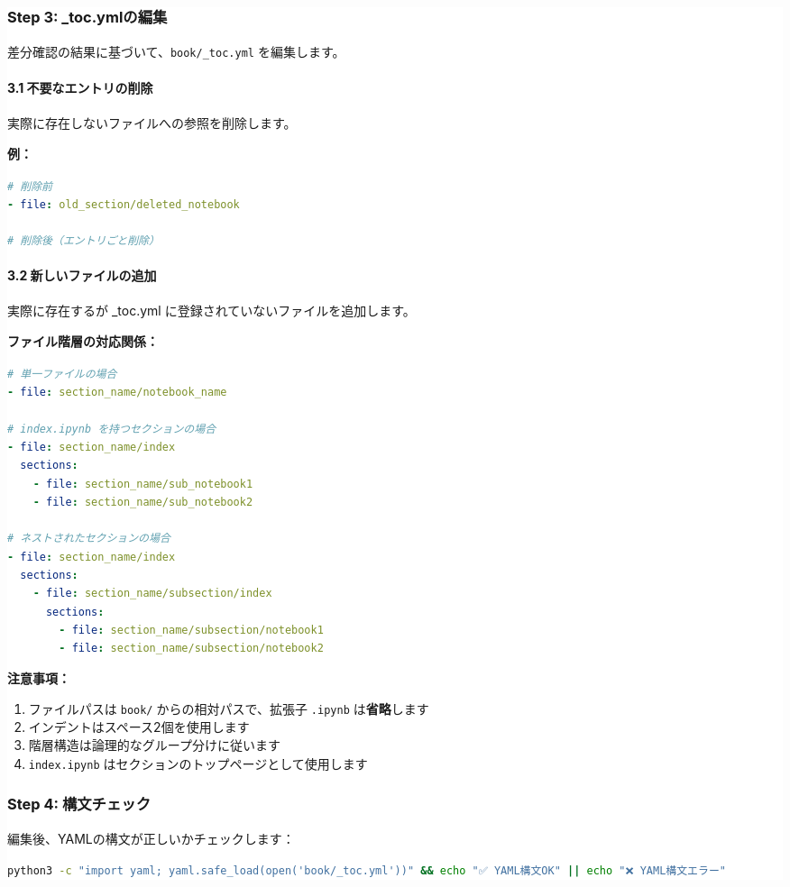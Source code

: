 ### Step 3: _toc.ymlの編集

差分確認の結果に基づいて、`book/_toc.yml` を編集します。

#### 3.1 不要なエントリの削除

実際に存在しないファイルへの参照を削除します。

**例：**
```yaml
# 削除前
- file: old_section/deleted_notebook

# 削除後（エントリごと削除）
```

#### 3.2 新しいファイルの追加

実際に存在するが _toc.yml に登録されていないファイルを追加します。

**ファイル階層の対応関係：**

```yaml
# 単一ファイルの場合
- file: section_name/notebook_name

# index.ipynb を持つセクションの場合
- file: section_name/index
  sections:
    - file: section_name/sub_notebook1
    - file: section_name/sub_notebook2

# ネストされたセクションの場合
- file: section_name/index
  sections:
    - file: section_name/subsection/index
      sections:
        - file: section_name/subsection/notebook1
        - file: section_name/subsection/notebook2
```

**注意事項：**

1. ファイルパスは `book/` からの相対パスで、拡張子 `.ipynb` は**省略**します
2. インデントはスペース2個を使用します
3. 階層構造は論理的なグループ分けに従います
4. `index.ipynb` はセクションのトップページとして使用します

### Step 4: 構文チェック

編集後、YAMLの構文が正しいかチェックします：

```bash
python3 -c "import yaml; yaml.safe_load(open('book/_toc.yml'))" && echo "✅ YAML構文OK" || echo "❌ YAML構文エラー"
```

